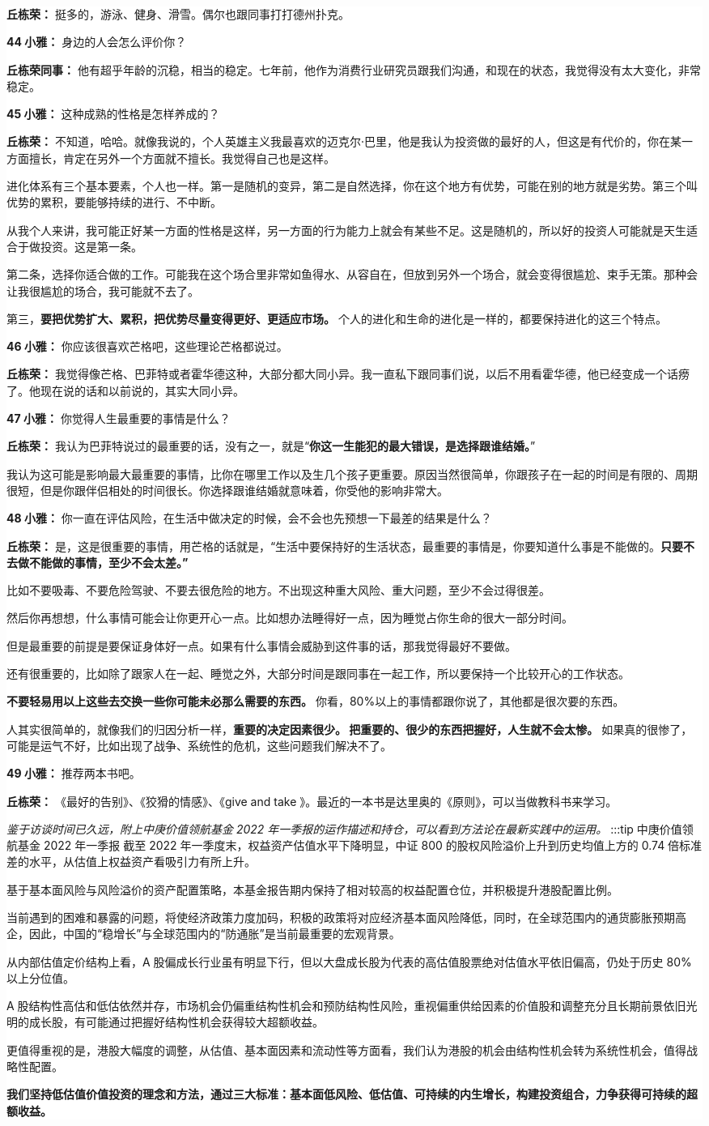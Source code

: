 **丘栋荣：**  挺多的，游泳、健身、滑雪。偶尔也跟同事打打德州扑克。

**44 小雅：** 身边的人会怎么评价你？

**丘栋荣同事：** 他有超乎年龄的沉稳，相当的稳定。七年前，他作为消费行业研究员跟我们沟通，和现在的状态，我觉得没有太大变化，非常稳定。

**45 小雅：** 这种成熟的性格是怎样养成的？

**丘栋荣：**  不知道，哈哈。就像我说的，个人英雄主义我最喜欢的迈克尔·巴里，他是我认为投资做的最好的人，但这是有代价的，你在某一方面擅长，肯定在另外一个方面就不擅长。我觉得自己也是这样。

进化体系有三个基本要素，个人也一样。第一是随机的变异，第二是自然选择，你在这个地方有优势，可能在别的地方就是劣势。第三个叫优势的累积，要能够持续的进行、不中断。

从我个人来讲，我可能正好某一方面的性格是这样，另一方面的行为能力上就会有某些不足。这是随机的，所以好的投资人可能就是天生适合于做投资。这是第一条。

第二条，选择你适合做的工作。可能我在这个场合里非常如鱼得水、从容自在，但放到另外一个场合，就会变得很尴尬、束手无策。那种会让我很尴尬的场合，我可能就不去了。

第三，**要把优势扩大、累积，把优势尽量变得更好、更适应市场。** 个人的进化和生命的进化是一样的，都要保持进化的这三个特点。

**46 小雅：** 你应该很喜欢芒格吧，这些理论芒格都说过。

**丘栋荣：**  我觉得像芒格、巴菲特或者霍华德这种，大部分都大同小异。我一直私下跟同事们说，以后不用看霍华德，他已经变成一个话痨了。他现在说的话和以前说的，其实大同小异。

**47 小雅：** 你觉得人生最重要的事情是什么？

**丘栋荣：**  我认为巴菲特说过的最重要的话，没有之一，就是“**你这一生能犯的最大错误，是选择跟谁结婚。**”

我认为这可能是影响最大最重要的事情，比你在哪里工作以及生几个孩子更重要。原因当然很简单，你跟孩子在一起的时间是有限的、周期很短，但是你跟伴侣相处的时间很长。你选择跟谁结婚就意味着，你受他的影响非常大。

**48 小雅：**  你一直在评估风险，在生活中做决定的时候，会不会也先预想一下最差的结果是什么？

**丘栋荣：**   是，这是很重要的事情，用芒格的话就是，“生活中要保持好的生活状态，最重要的事情是，你要知道什么事是不能做的。**只要不去做不能做的事情，至少不会太差。”**

比如不要吸毒、不要危险驾驶、不要去很危险的地方。不出现这种重大风险、重大问题，至少不会过得很差。

然后你再想想，什么事情可能会让你更开心一点。比如想办法睡得好一点，因为睡觉占你生命的很大一部分时间。

但是最重要的前提是要保证身体好一点。如果有什么事情会威胁到这件事的话，那我觉得最好不要做。

还有很重要的，比如除了跟家人在一起、睡觉之外，大部分时间是跟同事在一起工作，所以要保持一个比较开心的工作状态。

**不要轻易用以上这些去交换一些你可能未必那么需要的东西。** 你看，80%以上的事情都跟你说了，其他都是很次要的东西。

人其实很简单的，就像我们的归因分析一样，**重要的决定因素很少。 把重要的、很少的东西把握好，人生就不会太惨。** 如果真的很惨了，可能是运气不好，比如出现了战争、系统性的危机，这些问题我们解决不了。

**49 小雅：**  推荐两本书吧。

**丘栋荣：**   《最好的告别》、《狡猾的情感》、《give and take 》。最近的一本书是达里奥的《原则》，可以当做教科书来学习。

*鉴于访谈时间已久远，附上中庚价值领航基金 2022 年一季报的运作描述和持仓，可以看到方法论在最新实践中的运用。*
:::tip 中庚价值领航基金 2022 年一季报
截至 2022 年一季度末，权益资产估值水平下降明显，中证 800 的股权风险溢价上升到历史均值上方的 0.74 倍标准差的水平，从估值上权益资产看吸引力有所上升。

基于基本面风险与风险溢价的资产配置策略，本基金报告期内保持了相对较高的权益配置仓位，并积极提升港股配置比例。

当前遇到的困难和暴露的问题，将使经济政策力度加码，积极的政策将对应经济基本面风险降低，同时，在全球范围内的通货膨胀预期高企，因此，中国的“稳增长”与全球范围内的“防通胀”是当前最重要的宏观背景。

从内部估值定价结构上看，A 股偏成长行业虽有明显下行，但以大盘成长股为代表的高估值股票绝对估值水平依旧偏高，仍处于历史 80%以上分位值。

A 股结构性高估和低估依然并存，市场机会仍偏重结构性机会和预防结构性风险，重视偏重供给因素的价值股和调整充分且长期前景依旧光明的成长股，有可能通过把握好结构性机会获得较大超额收益。

更值得重视的是，港股大幅度的调整，从估值、基本面因素和流动性等方面看，我们认为港股的机会由结构性机会转为系统性机会，值得战略性配置。

**我们坚持低估值价值投资的理念和方法，通过三大标准：基本面低风险、低估值、可持续的内生增长，构建投资组合，力争获得可持续的超额收益。**
